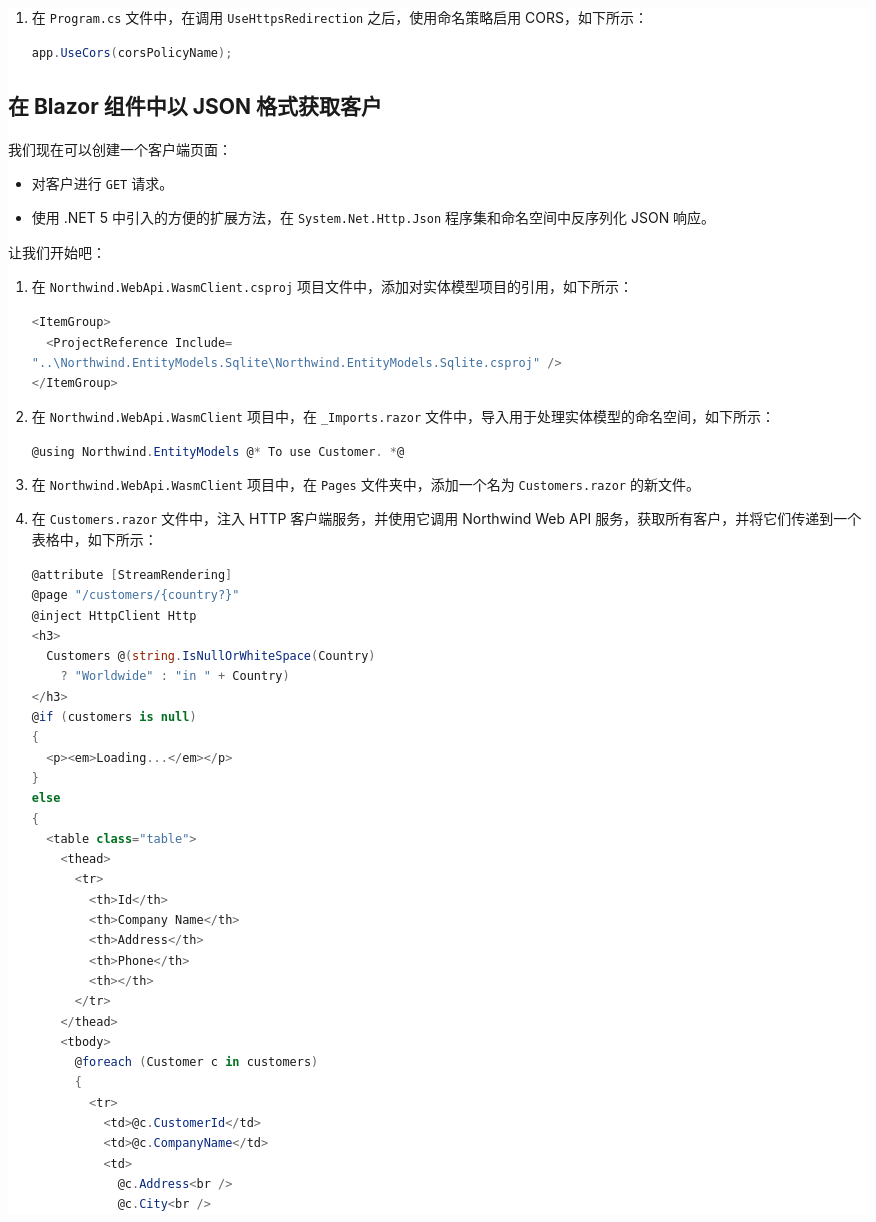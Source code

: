 1.  在 `Program.cs` 文件中，在调用 `UseHttpsRedirection` 之后，使用命名策略启用 CORS，如下所示：

    ```cs
    app.UseCors(corsPolicyName); 
    ```

## 在 Blazor 组件中以 JSON 格式获取客户

我们现在可以创建一个客户端页面：

+   对客户进行 `GET` 请求。

+   使用 .NET 5 中引入的方便的扩展方法，在 `System.Net.Http.Json` 程序集和命名空间中反序列化 JSON 响应。

让我们开始吧：

1.  在 `Northwind.WebApi.WasmClient.csproj` 项目文件中，添加对实体模型项目的引用，如下所示：

    ```cs
    <ItemGroup>
      <ProjectReference Include=
    "..\Northwind.EntityModels.Sqlite\Northwind.EntityModels.Sqlite.csproj" />
    </ItemGroup> 
    ```

1.  在 `Northwind.WebApi.WasmClient` 项目中，在 `_Imports.razor` 文件中，导入用于处理实体模型的命名空间，如下所示：

    ```cs
    @using Northwind.EntityModels @* To use Customer. *@ 
    ```

1.  在 `Northwind.WebApi.WasmClient` 项目中，在 `Pages` 文件夹中，添加一个名为 `Customers.razor` 的新文件。

1.  在 `Customers.razor` 文件中，注入 HTTP 客户端服务，并使用它调用 Northwind Web API 服务，获取所有客户，并将它们传递到一个表格中，如下所示：

    ```cs
    @attribute [StreamRendering]
    @page "/customers/{country?}"
    @inject HttpClient Http
    <h3>
      Customers @(string.IsNullOrWhiteSpace(Country)
        ? "Worldwide" : "in " + Country)
    </h3>
    @if (customers is null)
    {
      <p><em>Loading...</em></p>
    }
    else
    {
      <table class="table">
        <thead>
          <tr>
            <th>Id</th>
            <th>Company Name</th>
            <th>Address</th>
            <th>Phone</th>
            <th></th>
          </tr>
        </thead>
        <tbody>
          @foreach (Customer c in customers)
          {
            <tr>
              <td>@c.CustomerId</td>
              <td>@c.CompanyName</td>
              <td>
                @c.Address<br />
                @c.City<br />
